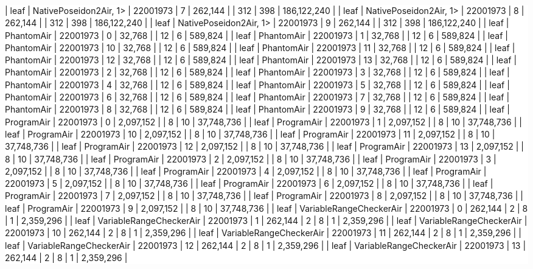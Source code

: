 | leaf | NativePoseidon2Air<BabyBearParameters>, 1> | 22001973 | 7 | 262,144 |  | 312 | 398 | 186,122,240 | 
| leaf | NativePoseidon2Air<BabyBearParameters>, 1> | 22001973 | 8 | 262,144 |  | 312 | 398 | 186,122,240 | 
| leaf | NativePoseidon2Air<BabyBearParameters>, 1> | 22001973 | 9 | 262,144 |  | 312 | 398 | 186,122,240 | 
| leaf | PhantomAir | 22001973 | 0 | 32,768 |  | 12 | 6 | 589,824 | 
| leaf | PhantomAir | 22001973 | 1 | 32,768 |  | 12 | 6 | 589,824 | 
| leaf | PhantomAir | 22001973 | 10 | 32,768 |  | 12 | 6 | 589,824 | 
| leaf | PhantomAir | 22001973 | 11 | 32,768 |  | 12 | 6 | 589,824 | 
| leaf | PhantomAir | 22001973 | 12 | 32,768 |  | 12 | 6 | 589,824 | 
| leaf | PhantomAir | 22001973 | 13 | 32,768 |  | 12 | 6 | 589,824 | 
| leaf | PhantomAir | 22001973 | 2 | 32,768 |  | 12 | 6 | 589,824 | 
| leaf | PhantomAir | 22001973 | 3 | 32,768 |  | 12 | 6 | 589,824 | 
| leaf | PhantomAir | 22001973 | 4 | 32,768 |  | 12 | 6 | 589,824 | 
| leaf | PhantomAir | 22001973 | 5 | 32,768 |  | 12 | 6 | 589,824 | 
| leaf | PhantomAir | 22001973 | 6 | 32,768 |  | 12 | 6 | 589,824 | 
| leaf | PhantomAir | 22001973 | 7 | 32,768 |  | 12 | 6 | 589,824 | 
| leaf | PhantomAir | 22001973 | 8 | 32,768 |  | 12 | 6 | 589,824 | 
| leaf | PhantomAir | 22001973 | 9 | 32,768 |  | 12 | 6 | 589,824 | 
| leaf | ProgramAir | 22001973 | 0 | 2,097,152 |  | 8 | 10 | 37,748,736 | 
| leaf | ProgramAir | 22001973 | 1 | 2,097,152 |  | 8 | 10 | 37,748,736 | 
| leaf | ProgramAir | 22001973 | 10 | 2,097,152 |  | 8 | 10 | 37,748,736 | 
| leaf | ProgramAir | 22001973 | 11 | 2,097,152 |  | 8 | 10 | 37,748,736 | 
| leaf | ProgramAir | 22001973 | 12 | 2,097,152 |  | 8 | 10 | 37,748,736 | 
| leaf | ProgramAir | 22001973 | 13 | 2,097,152 |  | 8 | 10 | 37,748,736 | 
| leaf | ProgramAir | 22001973 | 2 | 2,097,152 |  | 8 | 10 | 37,748,736 | 
| leaf | ProgramAir | 22001973 | 3 | 2,097,152 |  | 8 | 10 | 37,748,736 | 
| leaf | ProgramAir | 22001973 | 4 | 2,097,152 |  | 8 | 10 | 37,748,736 | 
| leaf | ProgramAir | 22001973 | 5 | 2,097,152 |  | 8 | 10 | 37,748,736 | 
| leaf | ProgramAir | 22001973 | 6 | 2,097,152 |  | 8 | 10 | 37,748,736 | 
| leaf | ProgramAir | 22001973 | 7 | 2,097,152 |  | 8 | 10 | 37,748,736 | 
| leaf | ProgramAir | 22001973 | 8 | 2,097,152 |  | 8 | 10 | 37,748,736 | 
| leaf | ProgramAir | 22001973 | 9 | 2,097,152 |  | 8 | 10 | 37,748,736 | 
| leaf | VariableRangeCheckerAir | 22001973 | 0 | 262,144 | 2 | 8 | 1 | 2,359,296 | 
| leaf | VariableRangeCheckerAir | 22001973 | 1 | 262,144 | 2 | 8 | 1 | 2,359,296 | 
| leaf | VariableRangeCheckerAir | 22001973 | 10 | 262,144 | 2 | 8 | 1 | 2,359,296 | 
| leaf | VariableRangeCheckerAir | 22001973 | 11 | 262,144 | 2 | 8 | 1 | 2,359,296 | 
| leaf | VariableRangeCheckerAir | 22001973 | 12 | 262,144 | 2 | 8 | 1 | 2,359,296 | 
| leaf | VariableRangeCheckerAir | 22001973 | 13 | 262,144 | 2 | 8 | 1 | 2,359,296 | 